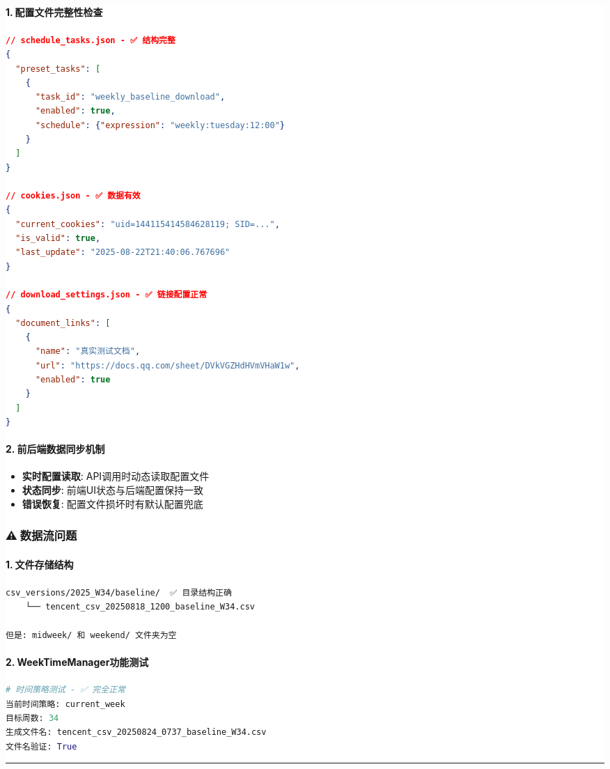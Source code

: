 #### **1. 配置文件完整性检查**
```json
// schedule_tasks.json - ✅ 结构完整
{
  "preset_tasks": [
    {
      "task_id": "weekly_baseline_download",
      "enabled": true,
      "schedule": {"expression": "weekly:tuesday:12:00"}
    }
  ]
}

// cookies.json - ✅ 数据有效  
{
  "current_cookies": "uid=144115414584628119; SID=...",
  "is_valid": true,
  "last_update": "2025-08-22T21:40:06.767696"
}

// download_settings.json - ✅ 链接配置正常
{
  "document_links": [
    {
      "name": "真实测试文档",
      "url": "https://docs.qq.com/sheet/DVkVGZHdHVmVHaW1w",
      "enabled": true
    }
  ]
}
```

#### **2. 前后端数据同步机制**
- **实时配置读取**: API调用时动态读取配置文件
- **状态同步**: 前端UI状态与后端配置保持一致
- **错误恢复**: 配置文件损坏时有默认配置兜底

### ⚠️ **数据流问题**

#### **1. 文件存储结构**
```
csv_versions/2025_W34/baseline/  ✅ 目录结构正确
    └── tencent_csv_20250818_1200_baseline_W34.csv

但是: midweek/ 和 weekend/ 文件夹为空
```

#### **2. WeekTimeManager功能测试**
```python
# 时间策略测试 - ✅ 完全正常
当前时间策略: current_week
目标周数: 34
生成文件名: tencent_csv_20250824_0737_baseline_W34.csv
文件名验证: True
```

---
